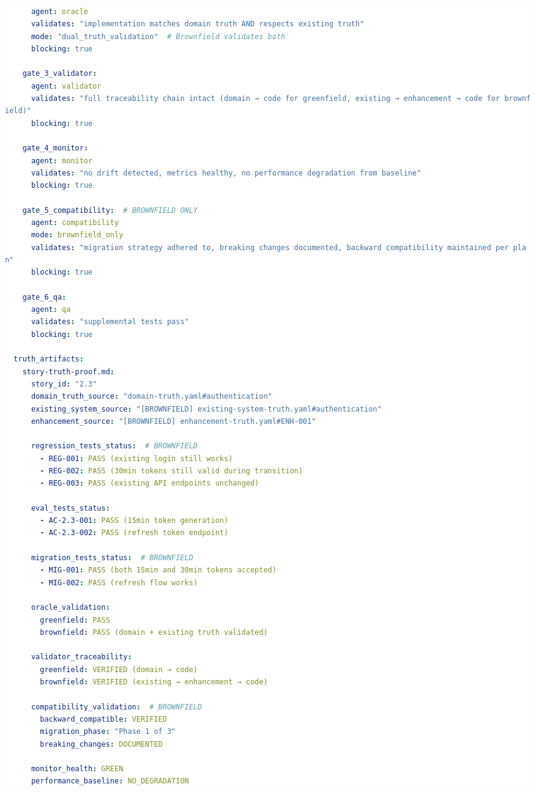 ```yaml
      agent: oracle
      validates: "implementation matches domain truth AND respects existing truth"
      mode: "dual_truth_validation"  # Brownfield validates both
      blocking: true

    gate_3_validator:
      agent: validator
      validates: "full traceability chain intact (domain → code for greenfield, existing → enhancement → code for brownfield)"
      blocking: true

    gate_4_monitor:
      agent: monitor
      validates: "no drift detected, metrics healthy, no performance degradation from baseline"
      blocking: true

    gate_5_compatibility:  # BROWNFIELD ONLY
      agent: compatibility
      mode: brownfield_only
      validates: "migration strategy adhered to, breaking changes documented, backward compatibility maintained per plan"
      blocking: true

    gate_6_qa:
      agent: qa
      validates: "supplemental tests pass"
      blocking: true

  truth_artifacts:
    story-truth-proof.md:
      story_id: "2.3"
      domain_truth_source: "domain-truth.yaml#authentication"
      existing_system_source: "[BROWNFIELD] existing-system-truth.yaml#authentication"
      enhancement_source: "[BROWNFIELD] enhancement-truth.yaml#ENH-001"

      regression_tests_status:  # BROWNFIELD
        - REG-001: PASS (existing login still works)
        - REG-002: PASS (30min tokens still valid during transition)
        - REG-003: PASS (existing API endpoints unchanged)

      eval_tests_status:
        - AC-2.3-001: PASS (15min token generation)
        - AC-2.3-002: PASS (refresh token endpoint)

      migration_tests_status:  # BROWNFIELD
        - MIG-001: PASS (both 15min and 30min tokens accepted)
        - MIG-002: PASS (refresh flow works)

      oracle_validation:
        greenfield: PASS
        brownfield: PASS (domain + existing truth validated)

      validator_traceability:
        greenfield: VERIFIED (domain → code)
        brownfield: VERIFIED (existing → enhancement → code)

      compatibility_validation:  # BROWNFIELD
        backward_compatible: VERIFIED
        migration_phase: "Phase 1 of 3"
        breaking_changes: DOCUMENTED

      monitor_health: GREEN
      performance_baseline: NO_DEGRADATION
```